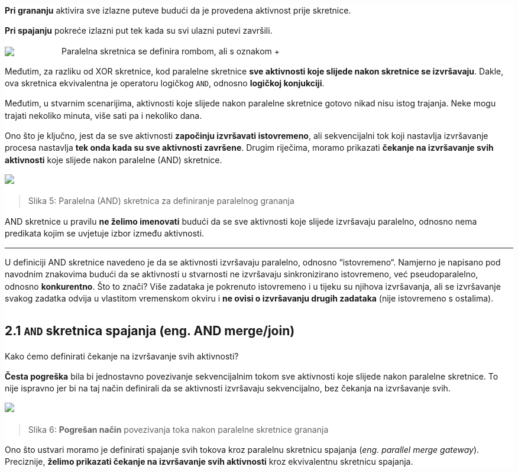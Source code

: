 **Pri grananju** aktivira sve izlazne puteve budući da je provedena aktivnost prije skretnice.

**Pri spajanju** pokreće izlazni put tek kada su svi ulazni putevi završili.

<div style="display: flex; align-items: center;">
  <img src="https://github.com/lukablaskovic/FIPU-UPP/blob/main/UPP3%20-%20Slo%C5%BEena%20grananja/screenshots/elements/and_gateway.png?raw=true" style="width: 10%;">
  <span style="margin-left: 10px;">Paralelna skretnica se definira rombom, ali s oznakom +
</span>
</div>

Međutim, za razliku od XOR skretnice, kod paralelne skretnice **sve aktivnosti koje slijede nakon skretnice se izvršavaju**. Dakle, ova skretnica ekvivalentna je operatoru logičkog `AND`, odnosno **logičkoj konjukciji**.

Međutim, u stvarnim scenarijima, aktivnosti koje slijede nakon paralelne skretnice gotovo nikad nisu istog trajanja. Neke mogu trajati nekoliko minuta, više sati pa i nekoliko dana.

Ono što je ključno, jest da se sve aktivnosti **započinju izvršavati istovremeno**, ali sekvencijalni tok koji nastavlja izvršavanje procesa nastavlja **tek onda kada su sve aktivnosti završene**. Drugim riječima, moramo prikazati **čekanje na izvršavanje svih aktivnosti** koje slijede nakon paralelne (AND) skretnice.

<img src="https://github.com/lukablaskovic/FIPU-UPP/blob/main/UPP3%20-%20Slo%C5%BEena%20grananja/screenshots/pp_and_ex1.png?raw=true" style="width:70%">

> Slika 5: Paralelna (AND) skretnica za definiranje paralelnog grananja

AND skretnice u pravilu **ne želimo imenovati** budući da se sve aktivnosti koje slijede izvršavaju paralelno, odnosno nema predikata kojim se uvjetuje izbor između aktivnosti.

<hr>

U definiciji AND skretnice navedeno je da se aktivnosti izvršavaju paralelno, odnosno “istovremeno“. Namjerno je napisano pod navodnim znakovima budući da se aktivnosti u stvarnosti ne izvršavaju sinkronizirano istovremeno, već pseudoparalelno, odnosno **konkurentno**. Što to znači? Više zadataka je pokrenuto istovremeno i u tijeku su njihova izvršavanja, ali se izvršavanje svakog zadatka odvija u vlastitom vremenskom okviru i **ne ovisi o izvršavanju drugih zadataka** (nije istovremeno s ostalima).

<div style="page-break-after: always; break-after: page;"></div>

## 2.1 `AND` skretnica spajanja (eng. AND merge/join)

Kako ćemo definirati čekanje na izvršavanje svih aktivnosti?

**Česta pogreška** bila bi jednostavno povezivanje sekvencijalnim tokom sve aktivnosti koje slijede nakon paralelne skretnice. To nije ispravno jer bi na taj način definirali da se aktivnosti izvršavaju sekvencijalno, bez čekanja na izvršavanje svih.

<img src="https://github.com/lukablaskovic/FIPU-UPP/blob/main/UPP3%20-%20Slo%C5%BEena%20grananja/screenshots/pp_and_ex2_pogresno.png?raw=true" style="width:70%">

> Slika 6: **Pogrešan način** povezivanja toka nakon paralelne skretnice grananja

Ono što ustvari moramo je definirati spajanje svih tokova kroz paralelnu skretnicu spajanja (_eng. parallel merge gateway_). Preciznije, **želimo prikazati čekanje na izvršavanje svih aktivnosti** kroz ekvivalentnu skretnicu spajanja.
